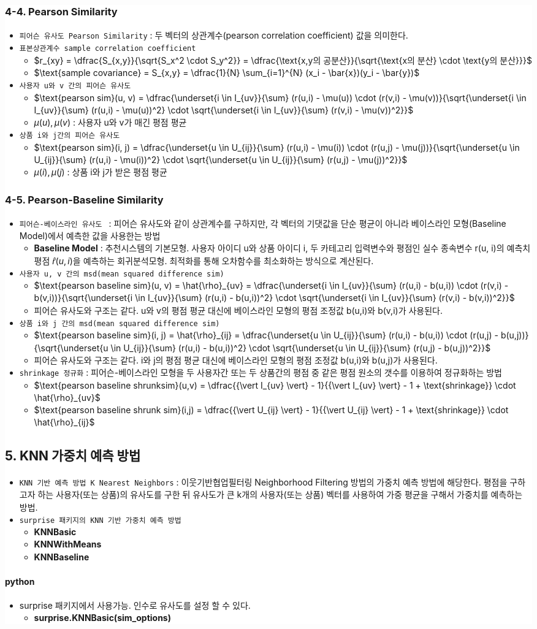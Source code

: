 ### 4-4. Pearson Similarity
- `피어슨 유사도 Pearson Similarity` : 두 벡터의 상관계수(pearson correlation coefficient) 값을 의미한다.
- `표본상관계수 sample correlation coefficient`
    - $r_{xy} = \dfrac{S_{x,y}}{\sqrt{S_x^2 \cdot S_y^2}} = \dfrac{\text{x,y의 공분산}}{\sqrt{\text{x의 분산} \cdot \text{y의 분산}}}$
    - $\text{sample covariance} = S_{x,y} = \dfrac{1}{N} \sum_{i=1}^{N} (x_i - \bar{x})(y_i - \bar{y})$
- `사용자 u와 v 간의 피어슨 유사도`
    - $\text{pearson sim}(u, v) = \dfrac{\underset{i \in I_{uv}}{\sum} (r(u,i) - \mu(u)) \cdot (r(v,i) - \mu(v))}{\sqrt{\underset{i \in I_{uv}}{\sum} (r(u,i) - \mu(u))^2} \cdot \sqrt{\underset{i \in I_{uv}}{\sum} (r(v,i) - \mu(v))^2}}$
    - $\mu(u), \mu(v)$ : 사용자 u와 v가 매긴 평점 평균
- `상품 i와 j간의 피어슨 유사도`
    - $\text{pearson sim}(i, j) = \dfrac{\underset{u \in U_{ij}}{\sum} (r(u,i) - \mu(i)) \cdot (r(u,j) - \mu(j))}{\sqrt{\underset{u \in U_{ij}}{\sum} (r(u,i) - \mu(i))^2} \cdot \sqrt{\underset{u \in U_{ij}}{\sum} (r(u,j) - \mu(j))^2}}$
    - $\mu(i), \mu(j)$ : 상품 i와 j가 받은 평점 평균
    
### 4-5. Pearson-Baseline Similarity
- `피어슨-베이스라인 유사도 ` : 피어슨 유사도와 같이 상관계수를 구하지만, 각 벡터의 기댓값을 단순 평균이 아니라 베이스라인 모형(Baseline Model)에서 예측한 값을 사용한는 방법
    - **Baseline Model** : 추천시스템의 기본모형. 사용자 아이디 u와 상품 아이디 i, 두 카테고리 입력변수와 평점인 실수 종속변수 r(u, i)의 예측치 평점 $\hat{r}(u, i)$을 예측하는 회귀분석모형. 최적화를 통해 오차함수를 최소화하는 방식으로 계산된다.
- `사용자 u, v 간의 msd(mean squared difference sim)` 
    - $\text{pearson baseline sim}(u, v) = \hat{\rho}_{uv} = \dfrac{\underset{i \in I_{uv}}{\sum} (r(u,i) - b(u,i)) \cdot (r(v,i) - b(v,i))}{\sqrt{\underset{i \in I_{uv}}{\sum} (r(u,i) - b(u,i))^2} \cdot \sqrt{\underset{i \in I_{uv}}{\sum} (r(v,i) - b(v,i))^2}}$
    - 피어슨 유사도와 구조는 같다. u와 v의 평점 평균 대신에 베이스라인 모형의 평점 조정값 b(u,i)와 b(v,i)가 사용된다.
- `상품 i와 j 간의 msd(mean squared difference sim)`
    - $\text{pearson baseline sim}(i, j) = \hat{\rho}_{ij} = \dfrac{\underset{u \in U_{ij}}{\sum} (r(u,i) - b(u,i)) \cdot (r(u,j) - b(u,j))}{\sqrt{\underset{u \in U_{ij}}{\sum} (r(u,i) - b(u,i))^2} \cdot \sqrt{\underset{u \in U_{ij}}{\sum} (r(u,j) - b(u,j))^2}}$
    - 피어슨 유사도와 구조는 같다. i와 j의 평점 평균 대신에 베이스라인 모형의 평점 조정값 b(u,i)와 b(u,j)가 사용된다.
- `shrinkage 정규화` : 피어슨-베이스라인 모형을 두 사용자간 또는 두 상품간의 평점 중 같은 평점 원소의 갯수를 이용하여 정규화하는 방법
    - $\text{pearson baseline shrunksim}(u,v) = \dfrac{{\vert I_{uv} \vert} - 1}{{\vert I_{uv} \vert} - 1 + \text{shrinkage}} \cdot \hat{\rho}_{uv}$
    - $\text{pearson baseline shrunk sim}(i,j) = \dfrac{{\vert U_{ij} \vert} - 1}{{\vert U_{ij} \vert} - 1 + \text{shrinkage}} \cdot \hat{\rho}_{ij}$
    
## 5. KNN 가중치 예측 방법
- `KNN 기반 예측 방법 K Nearest Neighbors` : 이웃기반협업필터링 Neighborhood Filtering 방법의 가중치 예측 방법에 해당한다. 평점을 구하고자 하는 사용자(또는 상품)의 유사도를 구한 뒤 유사도가 큰 k개의 사용자(또는 상품) 벡터를 사용하여 가중 평균을 구해서 가중치를 예측하는 방법.
- `surprise 패키지의 KNN 기반 가중치 예측 방법`
    - **KNNBasic**
    - **KNNWithMeans**
    - **KNNBaseline**
    
#### python
- surprise 패키지에서 사용가능. 인수로 유사도를 설정 할 수 있다.
    - **surprise.KNNBasic(sim_options)**
    